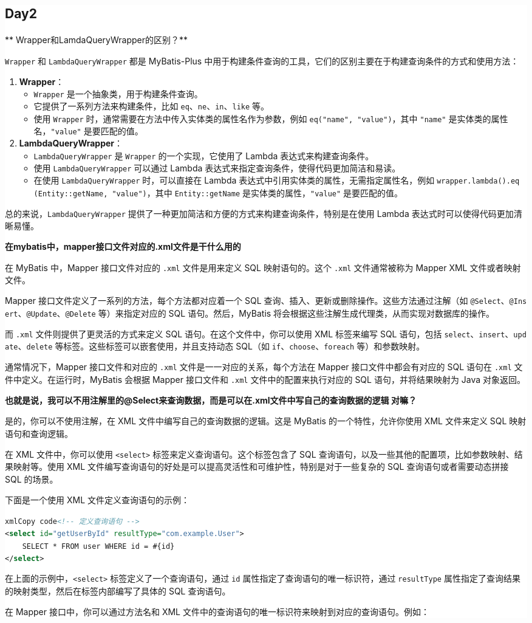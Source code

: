 

## Day2

** Wrapper和LamdaQueryWrapper的区别？**

`Wrapper` 和 `LambdaQueryWrapper` 都是 MyBatis-Plus 中用于构建条件查询的工具，它们的区别主要在于构建查询条件的方式和使用方法：

1. **Wrapper**：
   - `Wrapper` 是一个抽象类，用于构建条件查询。
   - 它提供了一系列方法来构建条件，比如 `eq`、`ne`、`in`、`like` 等。
   - 使用 `Wrapper` 时，通常需要在方法中传入实体类的属性名作为参数，例如 `eq("name", "value")`，其中 `"name"` 是实体类的属性名，`"value"` 是要匹配的值。
2. **LambdaQueryWrapper**：
   - `LambdaQueryWrapper` 是 `Wrapper` 的一个实现，它使用了 Lambda 表达式来构建查询条件。
   - 使用 `LambdaQueryWrapper` 可以通过 Lambda 表达式来指定查询条件，使得代码更加简洁和易读。
   - 在使用 `LambdaQueryWrapper` 时，可以直接在 Lambda 表达式中引用实体类的属性，无需指定属性名，例如 `wrapper.lambda().eq(Entity::getName, "value")`，其中 `Entity::getName` 是实体类的属性，`"value"` 是要匹配的值。

总的来说，`LambdaQueryWrapper` 提供了一种更加简洁和方便的方式来构建查询条件，特别是在使用 Lambda 表达式时可以使得代码更加清晰易懂。





**在mybatis中，mapper接口文件对应的.xml文件是干什么用的**


在 MyBatis 中，Mapper 接口文件对应的 `.xml` 文件是用来定义 SQL 映射语句的。这个 `.xml` 文件通常被称为 Mapper XML 文件或者映射文件。

Mapper 接口文件定义了一系列的方法，每个方法都对应着一个 SQL 查询、插入、更新或删除操作。这些方法通过注解（如 `@Select`、`@Insert`、`@Update`、`@Delete` 等）来指定对应的 SQL 语句。然后，MyBatis 将会根据这些注解生成代理类，从而实现对数据库的操作。

而 `.xml` 文件则提供了更灵活的方式来定义 SQL 语句。在这个文件中，你可以使用 XML 标签来编写 SQL 语句，包括 `select`、`insert`、`update`、`delete` 等标签。这些标签可以嵌套使用，并且支持动态 SQL（如 `if`、`choose`、`foreach` 等）和参数映射。

通常情况下，Mapper 接口文件和对应的 `.xml` 文件是一一对应的关系，每个方法在 Mapper 接口文件中都会有对应的 SQL 语句在 `.xml` 文件中定义。在运行时，MyBatis 会根据 Mapper 接口文件和 `.xml` 文件中的配置来执行对应的 SQL 语句，并将结果映射为 Java 对象返回。



**也就是说，我可以不用注解里的@Select来查询数据，而是可以在.xml文件中写自己的查询数据的逻辑 对嘛？**

是的，你可以不使用注解，在 XML 文件中编写自己的查询数据的逻辑。这是 MyBatis 的一个特性，允许你使用 XML 文件来定义 SQL 映射语句和查询逻辑。

在 XML 文件中，你可以使用 `<select>` 标签来定义查询语句。这个标签包含了 SQL 查询语句，以及一些其他的配置项，比如参数映射、结果映射等。使用 XML 文件编写查询语句的好处是可以提高灵活性和可维护性，特别是对于一些复杂的 SQL 查询语句或者需要动态拼接 SQL 的场景。

下面是一个使用 XML 文件定义查询语句的示例：

```xml
xmlCopy code<!-- 定义查询语句 -->
<select id="getUserById" resultType="com.example.User">
    SELECT * FROM user WHERE id = #{id}
</select>
```

在上面的示例中，`<select>` 标签定义了一个查询语句，通过 `id` 属性指定了查询语句的唯一标识符，通过 `resultType` 属性指定了查询结果的映射类型，然后在标签内部编写了具体的 SQL 查询语句。

在 Mapper 接口中，你可以通过方法名和 XML 文件中的查询语句的唯一标识符来映射到对应的查询语句。例如：
